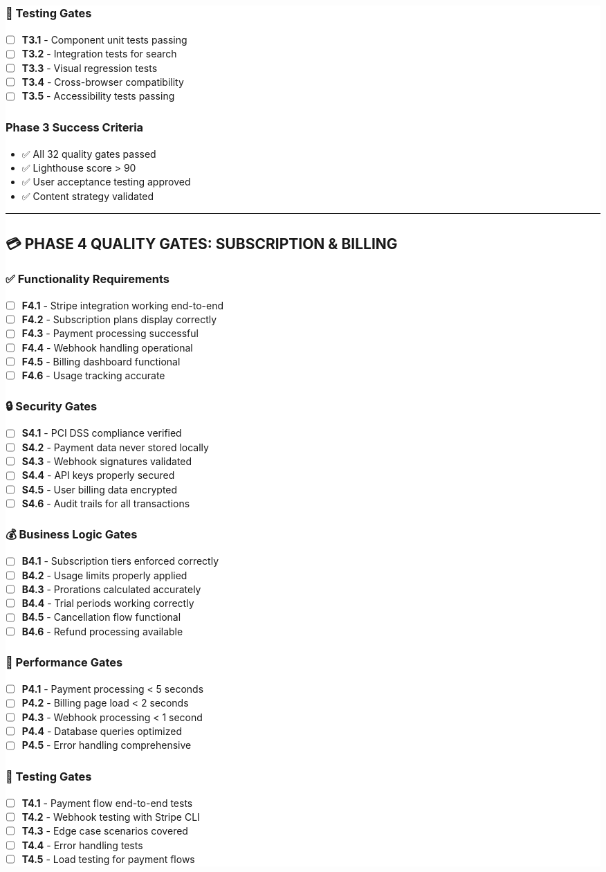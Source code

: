 ### 🧪 Testing Gates
- [ ] **T3.1** - Component unit tests passing
- [ ] **T3.2** - Integration tests for search
- [ ] **T3.3** - Visual regression tests
- [ ] **T3.4** - Cross-browser compatibility
- [ ] **T3.5** - Accessibility tests passing

### **Phase 3 Success Criteria**
- ✅ All 32 quality gates passed
- ✅ Lighthouse score > 90
- ✅ User acceptance testing approved
- ✅ Content strategy validated

---

## 💳 PHASE 4 QUALITY GATES: SUBSCRIPTION & BILLING

### ✅ Functionality Requirements
- [ ] **F4.1** - Stripe integration working end-to-end
- [ ] **F4.2** - Subscription plans display correctly
- [ ] **F4.3** - Payment processing successful
- [ ] **F4.4** - Webhook handling operational
- [ ] **F4.5** - Billing dashboard functional
- [ ] **F4.6** - Usage tracking accurate

### 🔒 Security Gates
- [ ] **S4.1** - PCI DSS compliance verified
- [ ] **S4.2** - Payment data never stored locally
- [ ] **S4.3** - Webhook signatures validated
- [ ] **S4.4** - API keys properly secured
- [ ] **S4.5** - User billing data encrypted
- [ ] **S4.6** - Audit trails for all transactions

### 💰 Business Logic Gates
- [ ] **B4.1** - Subscription tiers enforced correctly
- [ ] **B4.2** - Usage limits properly applied
- [ ] **B4.3** - Prorations calculated accurately
- [ ] **B4.4** - Trial periods working correctly
- [ ] **B4.5** - Cancellation flow functional
- [ ] **B4.6** - Refund processing available

### 🚀 Performance Gates
- [ ] **P4.1** - Payment processing < 5 seconds
- [ ] **P4.2** - Billing page load < 2 seconds
- [ ] **P4.3** - Webhook processing < 1 second
- [ ] **P4.4** - Database queries optimized
- [ ] **P4.5** - Error handling comprehensive

### 🧪 Testing Gates
- [ ] **T4.1** - Payment flow end-to-end tests
- [ ] **T4.2** - Webhook testing with Stripe CLI
- [ ] **T4.3** - Edge case scenarios covered
- [ ] **T4.4** - Error handling tests
- [ ] **T4.5** - Load testing for payment flows
